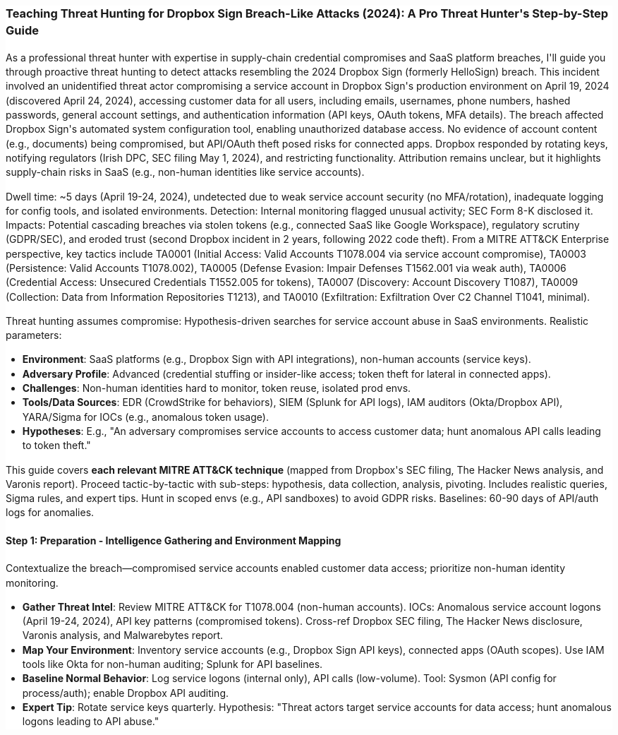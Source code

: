 ### Teaching Threat Hunting for Dropbox Sign Breach-Like Attacks (2024): A Pro Threat Hunter's Step-by-Step Guide

As a professional threat hunter with expertise in supply-chain credential compromises and SaaS platform breaches, I'll guide you through proactive threat hunting to detect attacks resembling the 2024 Dropbox Sign (formerly HelloSign) breach. This incident involved an unidentified threat actor compromising a service account in Dropbox Sign's production environment on April 19, 2024 (discovered April 24, 2024), accessing customer data for all users, including emails, usernames, phone numbers, hashed passwords, general account settings, and authentication information (API keys, OAuth tokens, MFA details). The breach affected Dropbox Sign's automated system configuration tool, enabling unauthorized database access. No evidence of account content (e.g., documents) being compromised, but API/OAuth theft posed risks for connected apps. Dropbox responded by rotating keys, notifying regulators (Irish DPC, SEC filing May 1, 2024), and restricting functionality. Attribution remains unclear, but it highlights supply-chain risks in SaaS (e.g., non-human identities like service accounts).

Dwell time: ~5 days (April 19-24, 2024), undetected due to weak service account security (no MFA/rotation), inadequate logging for config tools, and isolated environments. Detection: Internal monitoring flagged unusual activity; SEC Form 8-K disclosed it. Impacts: Potential cascading breaches via stolen tokens (e.g., connected SaaS like Google Workspace), regulatory scrutiny (GDPR/SEC), and eroded trust (second Dropbox incident in 2 years, following 2022 code theft). From a MITRE ATT&CK Enterprise perspective, key tactics include TA0001 (Initial Access: Valid Accounts T1078.004 via service account compromise), TA0003 (Persistence: Valid Accounts T1078.002), TA0005 (Defense Evasion: Impair Defenses T1562.001 via weak auth), TA0006 (Credential Access: Unsecured Credentials T1552.005 for tokens), TA0007 (Discovery: Account Discovery T1087), TA0009 (Collection: Data from Information Repositories T1213), and TA0010 (Exfiltration: Exfiltration Over C2 Channel T1041, minimal).

Threat hunting assumes compromise: Hypothesis-driven searches for service account abuse in SaaS environments. Realistic parameters:
- **Environment**: SaaS platforms (e.g., Dropbox Sign with API integrations), non-human accounts (service keys).
- **Adversary Profile**: Advanced (credential stuffing or insider-like access; token theft for lateral in connected apps).
- **Challenges**: Non-human identities hard to monitor, token reuse, isolated prod envs.
- **Tools/Data Sources**: EDR (CrowdStrike for behaviors), SIEM (Splunk for API logs), IAM auditors (Okta/Dropbox API), YARA/Sigma for IOCs (e.g., anomalous token usage).
- **Hypotheses**: E.g., "An adversary compromises service accounts to access customer data; hunt anomalous API calls leading to token theft."

This guide covers **each relevant MITRE ATT&CK technique** (mapped from Dropbox's SEC filing, The Hacker News analysis, and Varonis report). Proceed tactic-by-tactic with sub-steps: hypothesis, data collection, analysis, pivoting. Includes realistic queries, Sigma rules, and expert tips. Hunt in scoped envs (e.g., API sandboxes) to avoid GDPR risks. Baselines: 60-90 days of API/auth logs for anomalies.

#### Step 1: Preparation - Intelligence Gathering and Environment Mapping
Contextualize the breach—compromised service accounts enabled customer data access; prioritize non-human identity monitoring.
- **Gather Threat Intel**: Review MITRE ATT&CK for T1078.004 (non-human accounts). IOCs: Anomalous service account logons (April 19-24, 2024), API key patterns (compromised tokens). Cross-ref Dropbox SEC filing, The Hacker News disclosure, Varonis analysis, and Malwarebytes report.
- **Map Your Environment**: Inventory service accounts (e.g., Dropbox Sign API keys), connected apps (OAuth scopes). Use IAM tools like Okta for non-human auditing; Splunk for API baselines.
- **Baseline Normal Behavior**: Log service logons (internal only), API calls (low-volume). Tool: Sysmon (API config for process/auth); enable Dropbox API auditing.
- **Expert Tip**: Rotate service keys quarterly. Hypothesis: "Threat actors target service accounts for data access; hunt anomalous logons leading to API abuse."
